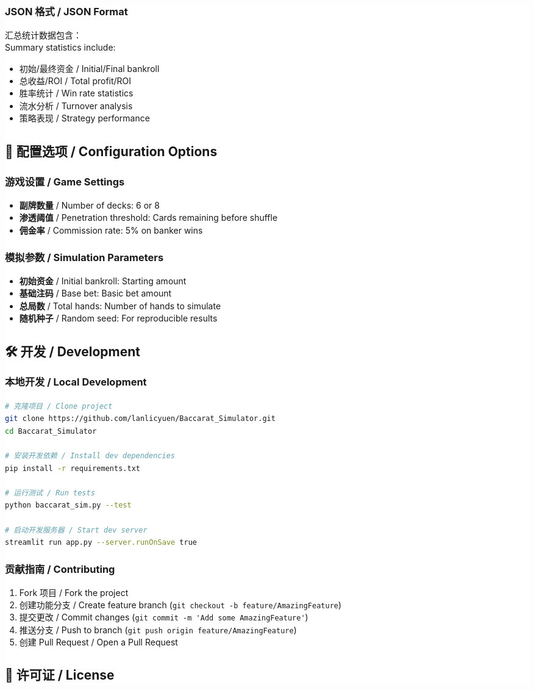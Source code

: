 ### JSON 格式 / JSON Format
汇总统计数据包含：  
Summary statistics include:

- 初始/最终资金 / Initial/Final bankroll
- 总收益/ROI / Total profit/ROI  
- 胜率统计 / Win rate statistics
- 流水分析 / Turnover analysis
- 策略表现 / Strategy performance

## 🔧 配置选项 / Configuration Options

### 游戏设置 / Game Settings
- **副牌数量** / Number of decks: 6 or 8
- **渗透阈值** / Penetration threshold: Cards remaining before shuffle
- **佣金率** / Commission rate: 5% on banker wins

### 模拟参数 / Simulation Parameters
- **初始资金** / Initial bankroll: Starting amount
- **基础注码** / Base bet: Basic bet amount
- **总局数** / Total hands: Number of hands to simulate
- **随机种子** / Random seed: For reproducible results

## 🛠️ 开发 / Development

### 本地开发 / Local Development
```bash
# 克隆项目 / Clone project
git clone https://github.com/lanlicyuen/Baccarat_Simulator.git
cd Baccarat_Simulator

# 安装开发依赖 / Install dev dependencies
pip install -r requirements.txt

# 运行测试 / Run tests
python baccarat_sim.py --test

# 启动开发服务器 / Start dev server
streamlit run app.py --server.runOnSave true
```

### 贡献指南 / Contributing
1. Fork 项目 / Fork the project
2. 创建功能分支 / Create feature branch (`git checkout -b feature/AmazingFeature`)
3. 提交更改 / Commit changes (`git commit -m 'Add some AmazingFeature'`)
4. 推送分支 / Push to branch (`git push origin feature/AmazingFeature`)
5. 创建 Pull Request / Open a Pull Request

## 📄 许可证 / License
